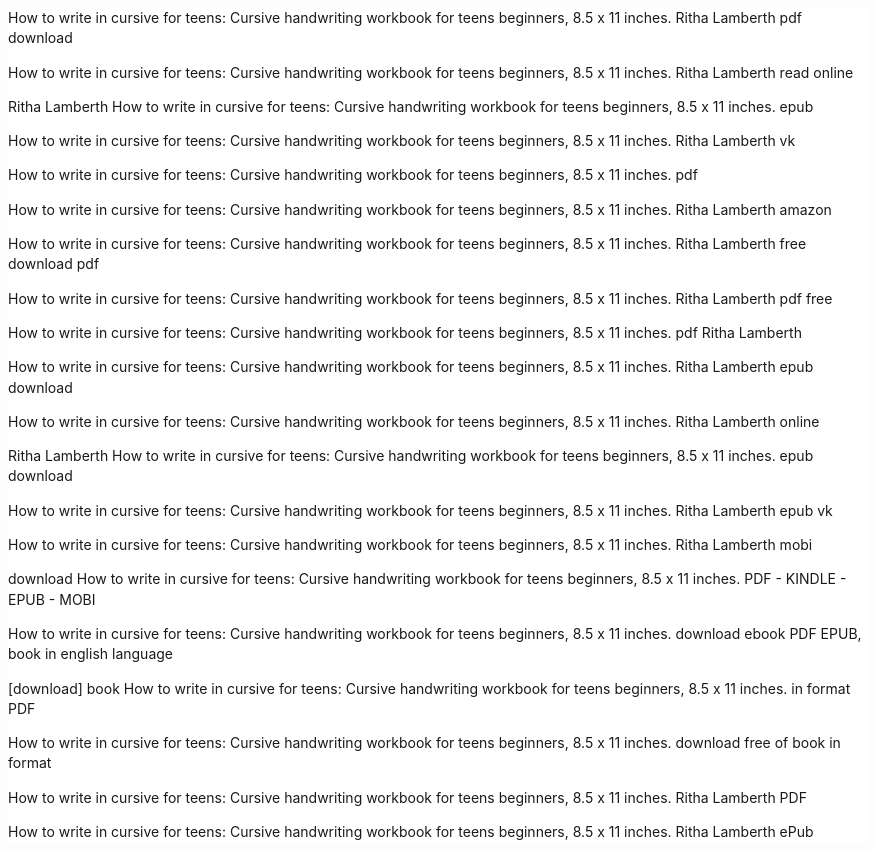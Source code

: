 How to write in cursive for teens: Cursive handwriting workbook for teens beginners, 8.5 x 11 inches. Ritha Lamberth pdf download

How to write in cursive for teens: Cursive handwriting workbook for teens beginners, 8.5 x 11 inches. Ritha Lamberth read online

Ritha Lamberth How to write in cursive for teens: Cursive handwriting workbook for teens beginners, 8.5 x 11 inches. epub

How to write in cursive for teens: Cursive handwriting workbook for teens beginners, 8.5 x 11 inches. Ritha Lamberth vk

How to write in cursive for teens: Cursive handwriting workbook for teens beginners, 8.5 x 11 inches. pdf

How to write in cursive for teens: Cursive handwriting workbook for teens beginners, 8.5 x 11 inches. Ritha Lamberth amazon

How to write in cursive for teens: Cursive handwriting workbook for teens beginners, 8.5 x 11 inches. Ritha Lamberth free download pdf

How to write in cursive for teens: Cursive handwriting workbook for teens beginners, 8.5 x 11 inches. Ritha Lamberth pdf free

How to write in cursive for teens: Cursive handwriting workbook for teens beginners, 8.5 x 11 inches. pdf Ritha Lamberth

How to write in cursive for teens: Cursive handwriting workbook for teens beginners, 8.5 x 11 inches. Ritha Lamberth epub download

How to write in cursive for teens: Cursive handwriting workbook for teens beginners, 8.5 x 11 inches. Ritha Lamberth online

Ritha Lamberth How to write in cursive for teens: Cursive handwriting workbook for teens beginners, 8.5 x 11 inches. epub download

How to write in cursive for teens: Cursive handwriting workbook for teens beginners, 8.5 x 11 inches. Ritha Lamberth epub vk

How to write in cursive for teens: Cursive handwriting workbook for teens beginners, 8.5 x 11 inches. Ritha Lamberth mobi

download How to write in cursive for teens: Cursive handwriting workbook for teens beginners, 8.5 x 11 inches. PDF - KINDLE - EPUB - MOBI

How to write in cursive for teens: Cursive handwriting workbook for teens beginners, 8.5 x 11 inches. download ebook PDF EPUB, book in english language

[download] book How to write in cursive for teens: Cursive handwriting workbook for teens beginners, 8.5 x 11 inches. in format PDF

How to write in cursive for teens: Cursive handwriting workbook for teens beginners, 8.5 x 11 inches. download free of book in format

How to write in cursive for teens: Cursive handwriting workbook for teens beginners, 8.5 x 11 inches. Ritha Lamberth PDF

How to write in cursive for teens: Cursive handwriting workbook for teens beginners, 8.5 x 11 inches. Ritha Lamberth ePub
